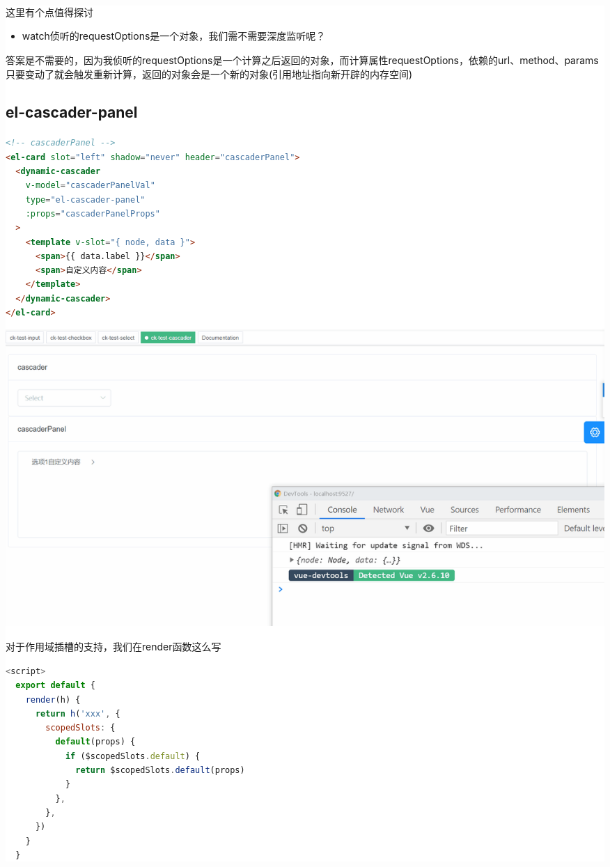 这里有个点值得探讨

- watch侦听的requestOptions是一个对象，我们需不需要深度监听呢？

答案是不需要的，因为我侦听的requestOptions是一个计算之后返回的对象，而计算属性requestOptions，依赖的url、method、params只要变动了就会触发重新计算，返回的对象会是一个新的对象(引用地址指向新开辟的内存空间)

## el-cascader-panel

```html
<!-- cascaderPanel -->
<el-card slot="left" shadow="never" header="cascaderPanel">
  <dynamic-cascader
    v-model="cascaderPanelVal"
    type="el-cascader-panel"
    :props="cascaderPanelProps"
  >
    <template v-slot="{ node, data }">
      <span>{{ data.label }}</span>
      <span>自定义内容</span>
    </template>
  </dynamic-cascader>
</el-card>
```

![](./imgs/2.gif)

对于作用域插槽的支持，我们在render函数这么写

```js
<script>
  export default {
    render(h) {
      return h('xxx', {
        scopedSlots: {
          default(props) {
            if ($scopedSlots.default) {
              return $scopedSlots.default(props)
            }
          },
        },
      })
    }
  }
```